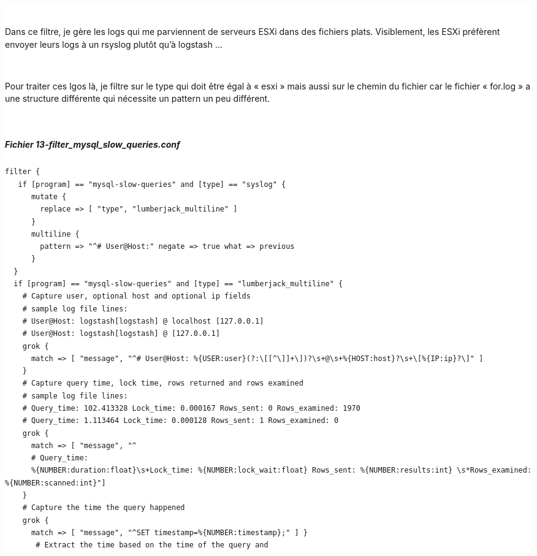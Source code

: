  

Dans ce filtre, je gère les logs qui me parviennent de serveurs ESXi dans des fichiers plats. Visiblement, les ESXi préfèrent envoyer leurs logs à un rsyslog plutôt qu’à logstash …

 

Pour traiter ces lgos là, je filtre sur le type qui doit être égal à « esxi » mais aussi sur le chemin du fichier car le fichier « for.log » a une structure différente qui nécessite un pattern un peu différent.

 

##### Fichier 13-filter_mysql_slow_queries.conf

    filter {
       if [program] == "mysql-slow-queries" and [type] == "syslog" {
          mutate {
            replace => [ "type", "lumberjack_multiline" ]
          }
          multiline {
            pattern => "^# User@Host:" negate => true what => previous
          }
      }
      if [program] == "mysql-slow-queries" and [type] == "lumberjack_multiline" {
        # Capture user, optional host and optional ip fields
        # sample log file lines:
        # User@Host: logstash[logstash] @ localhost [127.0.0.1]
        # User@Host: logstash[logstash] @ [127.0.0.1]
        grok {
          match => [ "message", "^# User@Host: %{USER:user}(?:\[[^\]]+\])?\s+@\s+%{HOST:host}?\s+\[%{IP:ip}?\]" ]
        }
        # Capture query time, lock time, rows returned and rows examined
        # sample log file lines:
        # Query_time: 102.413328 Lock_time: 0.000167 Rows_sent: 0 Rows_examined: 1970
        # Query_time: 1.113464 Lock_time: 0.000128 Rows_sent: 1 Rows_examined: 0
        grok {
          match => [ "message", "^
          # Query_time:
          %{NUMBER:duration:float}\s+Lock_time: %{NUMBER:lock_wait:float} Rows_sent: %{NUMBER:results:int} \s*Rows_examined: %{NUMBER:scanned:int}"]
        }
        # Capture the time the query happened
        grok {
          match => [ "message", "^SET timestamp=%{NUMBER:timestamp};" ] }
           # Extract the time based on the time of the query and